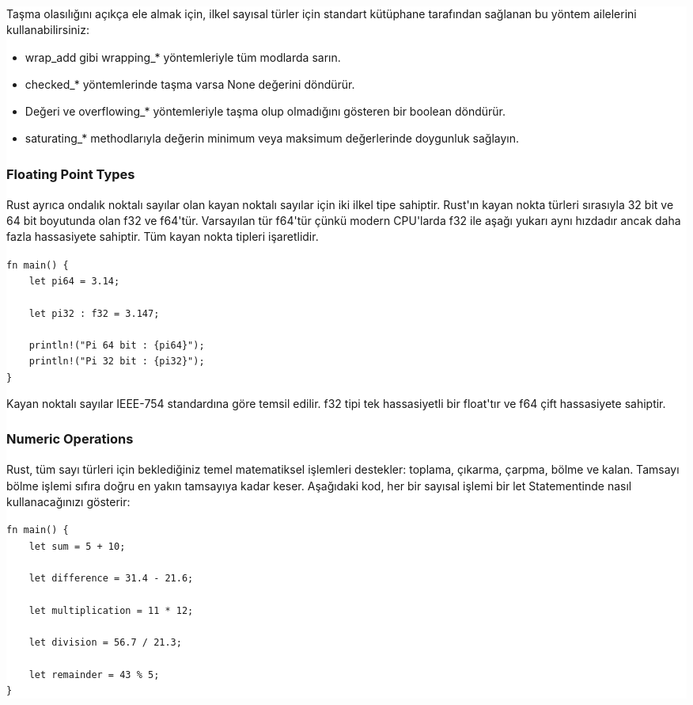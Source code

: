 Taşma olasılığını açıkça ele almak için, ilkel sayısal türler için standart kütüphane tarafından sağlanan bu yöntem
ailelerini kullanabilirsiniz:

* wrap_add gibi wrapping_* yöntemleriyle tüm modlarda sarın.

* checked_* yöntemlerinde taşma varsa None değerini döndürür.

* Değeri ve overflowing_* yöntemleriyle taşma olup olmadığını gösteren bir boolean döndürür.

* saturating_* methodlarıyla değerin minimum veya maksimum değerlerinde doygunluk sağlayın.

### Floating Point Types

Rust ayrıca ondalık noktalı sayılar olan kayan noktalı sayılar için iki ilkel tipe sahiptir. Rust'ın kayan nokta türleri
sırasıyla 32 bit ve 64 bit boyutunda olan f32 ve f64'tür. Varsayılan tür f64'tür çünkü modern CPU'larda f32 ile aşağı
yukarı aynı hızdadır ancak daha fazla hassasiyete sahiptir. Tüm kayan nokta tipleri işaretlidir.

````
fn main() {
    let pi64 = 3.14;

    let pi32 : f32 = 3.147;

    println!("Pi 64 bit : {pi64}");
    println!("Pi 32 bit : {pi32}");
}
````

Kayan noktalı sayılar IEEE-754 standardına göre temsil edilir. f32 tipi tek hassasiyetli bir float'tır ve f64 çift
hassasiyete sahiptir.

### Numeric Operations

Rust, tüm sayı türleri için beklediğiniz temel matematiksel işlemleri destekler: toplama, çıkarma, çarpma, bölme ve
kalan. Tamsayı bölme işlemi sıfıra doğru en yakın tamsayıya kadar keser. Aşağıdaki kod, her bir sayısal işlemi bir let
Statementinde nasıl kullanacağınızı gösterir:

````
fn main() {
    let sum = 5 + 10;

    let difference = 31.4 - 21.6;

    let multiplication = 11 * 12;

    let division = 56.7 / 21.3;

    let remainder = 43 % 5;
}
````
